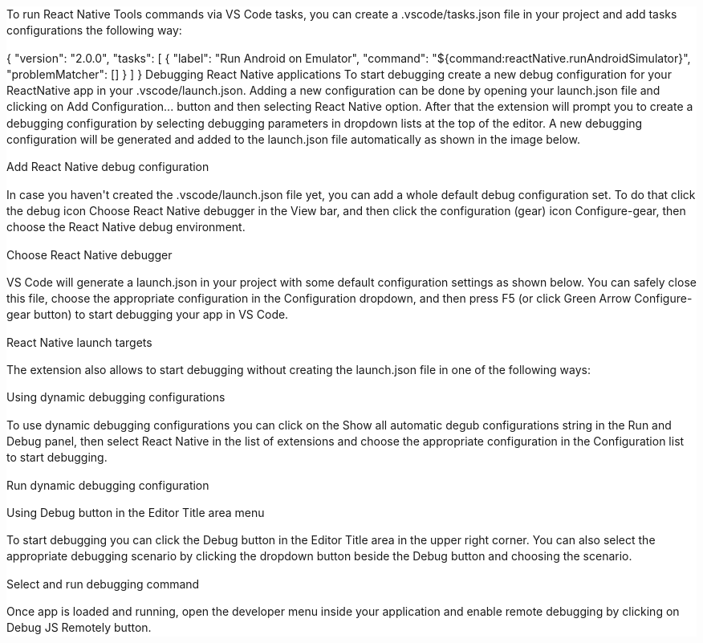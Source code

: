 To run React Native Tools commands via VS Code tasks, you can create a .vscode/tasks.json file in your project and add tasks configurations the following way:

{
  "version": "2.0.0",
  "tasks": [
    {
      "label": "Run Android on Emulator",
      "command": "${command:reactNative.runAndroidSimulator}",
      "problemMatcher": []
    }
  ]
}
Debugging React Native applications
To start debugging create a new debug configuration for your ReactNative app in your .vscode/launch.json. Adding a new configuration can be done by opening your launch.json file and clicking on Add Configuration... button and then selecting React Native option. After that the extension will prompt you to create a debugging configuration by selecting debugging parameters in dropdown lists at the top of the editor. A new debugging configuration will be generated and added to the launch.json file automatically as shown in the image below.

Add React Native debug configuration

In case you haven't created the .vscode/launch.json file yet, you can add a whole default debug configuration set. To do that click the debug icon Choose React Native debugger in the View bar, and then click the configuration (gear) icon Configure-gear, then choose the React Native debug environment.

Choose React Native debugger

VS Code will generate a launch.json in your project with some default configuration settings as shown below. You can safely close this file, choose the appropriate configuration in the Configuration dropdown, and then press F5 (or click Green Arrow Configure-gear button) to start debugging your app in VS Code.

React Native launch targets

The extension also allows to start debugging without creating the launch.json file in one of the following ways:

Using dynamic debugging configurations

To use dynamic debugging configurations you can click on the Show all automatic degub configurations string in the Run and Debug panel, then select React Native in the list of extensions and choose the appropriate configuration in the Configuration list to start debugging.

Run dynamic debugging configuration

Using Debug button in the Editor Title area menu

To start debugging you can click the Debug button in the Editor Title area in the upper right corner. You can also select the appropriate debugging scenario by clicking the dropdown button beside the Debug button and choosing the scenario.

Select and run debugging command

Once app is loaded and running, open the developer menu inside your application and enable remote debugging by clicking on Debug JS Remotely button.
